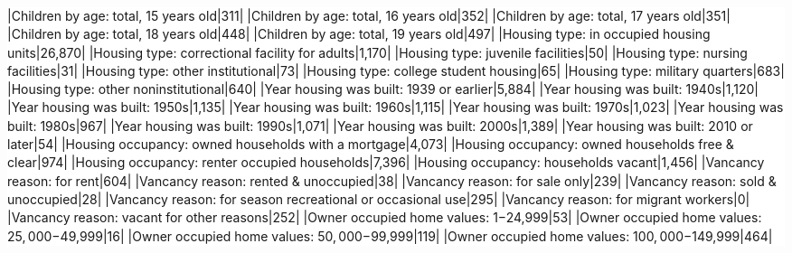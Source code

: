 |Children by age: total, 15 years old|311|
|Children by age: total, 16 years old|352|
|Children by age: total, 17 years old|351|
|Children by age: total, 18 years old|448|
|Children by age: total, 19 years old|497|
|Housing type: in occupied housing units|26,870|
|Housing type: correctional facility for adults|1,170|
|Housing type: juvenile facilities|50|
|Housing type: nursing facilities|31|
|Housing type: other institutional|73|
|Housing type: college student housing|65|
|Housing type: military quarters|683|
|Housing type: other noninstitutional|640|
|Year housing was built: 1939 or earlier|5,884|
|Year housing was built: 1940s|1,120|
|Year housing was built: 1950s|1,135|
|Year housing was built: 1960s|1,115|
|Year housing was built: 1970s|1,023|
|Year housing was built: 1980s|967|
|Year housing was built: 1990s|1,071|
|Year housing was built: 2000s|1,389|
|Year housing was built: 2010 or later|54|
|Housing occupancy: owned households with a mortgage|4,073|
|Housing occupancy: owned households free & clear|974|
|Housing occupancy: renter occupied households|7,396|
|Housing occupancy: households vacant|1,456|
|Vancancy reason: for rent|604|
|Vancancy reason: rented & unoccupied|38|
|Vancancy reason: for sale only|239|
|Vancancy reason: sold & unoccupied|28|
|Vancancy reason: for season recreational or occasional use|295|
|Vancancy reason: for migrant workers|0|
|Vancancy reason: vacant for other reasons|252|
|Owner occupied home values: $1-$24,999|53|
|Owner occupied home values: $25,000-$49,999|16|
|Owner occupied home values: $50,000-$99,999|119|
|Owner occupied home values: $100,000-$149,999|464|